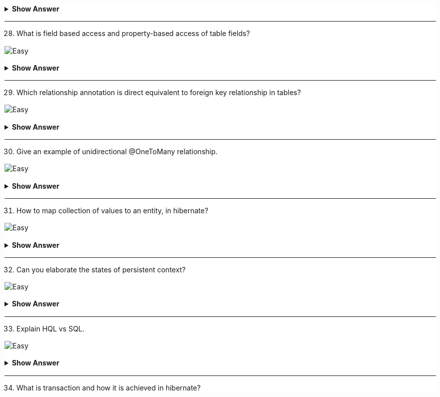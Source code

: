 <details markdown="1"><summary> <b>Show Answer</b> </summary></details markdown="1">

------


28.	What is field based access and property-based access of table fields?

![Easy](https://raw.githubusercontent.com/revaturelabs/interviewquestions/aef8eff919a3b083089641381ed9a9101ed21fba/ComplexityTags/simple%20(2).svg)

<details markdown="1"><summary> <b>Show Answer</b> </summary></details markdown="1">

------


29.	Which relationship annotation is direct equivalent to foreign key relationship in tables?

![Easy](https://raw.githubusercontent.com/revaturelabs/interviewquestions/aef8eff919a3b083089641381ed9a9101ed21fba/ComplexityTags/simple%20(2).svg)

<details markdown="1"><summary> <b>Show Answer</b> </summary></details markdown="1">

------


30.	Give an example of unidirectional @OneToMany relationship.

![Easy](https://raw.githubusercontent.com/revaturelabs/interviewquestions/aef8eff919a3b083089641381ed9a9101ed21fba/ComplexityTags/simple%20(2).svg)

<details markdown="1"><summary> <b>Show Answer</b> </summary></details markdown="1">

------


31.	How to map collection of values to an entity, in hibernate?

![Easy](https://raw.githubusercontent.com/revaturelabs/interviewquestions/aef8eff919a3b083089641381ed9a9101ed21fba/ComplexityTags/simple%20(2).svg)

<details markdown="1"><summary> <b>Show Answer</b> </summary></details markdown="1">

------


32.	Can you elaborate the states of persistent context?

![Easy](https://raw.githubusercontent.com/revaturelabs/interviewquestions/aef8eff919a3b083089641381ed9a9101ed21fba/ComplexityTags/simple%20(2).svg)

<details markdown="1"><summary> <b>Show Answer</b> </summary></details markdown="1">

------


33.	Explain HQL vs SQL.

![Easy](https://raw.githubusercontent.com/revaturelabs/interviewquestions/aef8eff919a3b083089641381ed9a9101ed21fba/ComplexityTags/simple%20(2).svg)

<details markdown="1"><summary> <b>Show Answer</b> </summary></details markdown="1">

------


34.	What is transaction and how it is achieved in hibernate?
